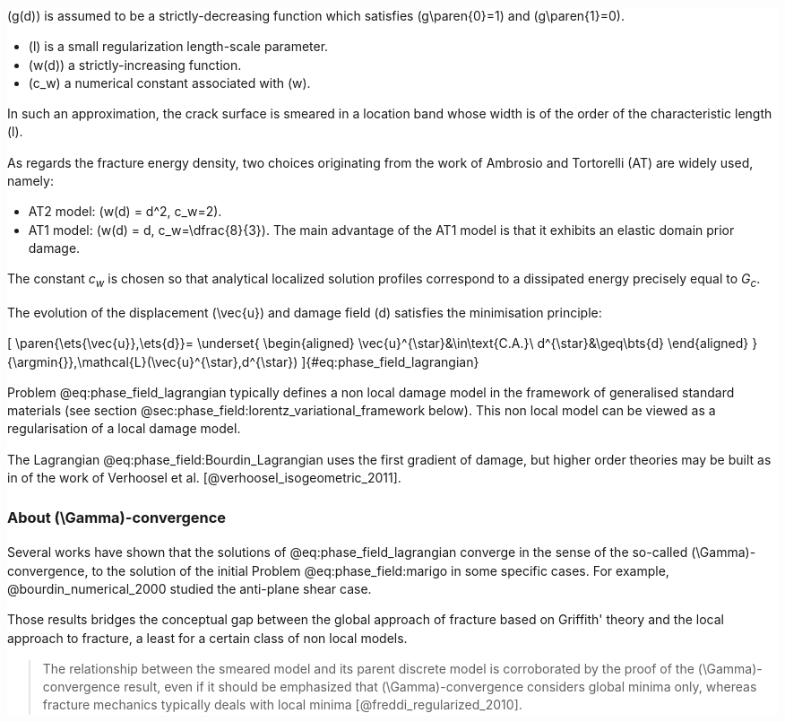   \(g(d)\) is assumed to be a strictly-decreasing function which satisfies
  \(g\paren{0}=1\) and \(g\paren{1}=0\).
- \(l\) is a small regularization length-scale parameter.
- \(w(d)\) a strictly-increasing function.
- \(c_w\) a numerical constant associated with \(w\).

In such an approximation, the crack surface is smeared in a location
band whose width is of the order of the characteristic length \(l\).

As regards the fracture energy density, two choices originating from the
work of Ambrosio and Tortorelli (AT) are widely used, namely:

- AT2 model: \(w(d) = d^2, c_w=2\).
- AT1 model: \(w(d) = d, c_w=\dfrac{8}{3}\). The main advantage of the
  AT1 model is that it exhibits an elastic domain prior damage.

The constant $c_w$ is chosen so that analytical localized solution
profiles correspond to a dissipated energy precisely equal to $G_c$.

The evolution of the displacement \(\vec{u}\) and damage field \(d\)
satisfies the minimisation principle:

\[
\paren{\ets{\vec{u}},\ets{d}}=
\underset{
\begin{aligned}
\vec{u}^{\star}&\in\text{C.A.}\\
d^{\star}&\geq\bts{d}
\end{aligned}
}{\argmin{}}\,\mathcal{L}(\vec{u}^{\star},d^{\star})
\]{#eq:phase_field_lagrangian}

Problem @eq:phase_field_lagrangian typically defines a non local damage
model in the framework of generalised standard materials (see section
@sec:phase_field:lorentz_variational_framework below). This non local
model can be viewed as a regularisation of a local damage model.

The Lagrangian @eq:phase_field:Bourdin_Lagrangian uses the first
gradient of damage, but higher order theories may be built as in of the
work of Verhoosel et al. [@verhoosel_isogeometric_2011].

### About \(\Gamma\)-convergence

Several works have shown that the solutions of
@eq:phase_field_lagrangian converge in the sense of the so-called
\(\Gamma\)-convergence, to the solution of the initial Problem
@eq:phase_field:marigo in some specific cases. For example,
@bourdin_numerical_2000 studied the anti-plane shear case.

Those results bridges the conceptual gap between the global approach of
fracture based on Griffith' theory and the local approach to fracture, a
least for a certain class of non local models. 

> The relationship between the smeared model and its parent discrete
> model is corroborated by the proof of the \(\Gamma\)-convergence result,
> even if it should be emphasized that \(\Gamma\)-convergence considers
> global minima only, whereas fracture mechanics typically deals
> with local minima [@freddi_regularized_2010].

